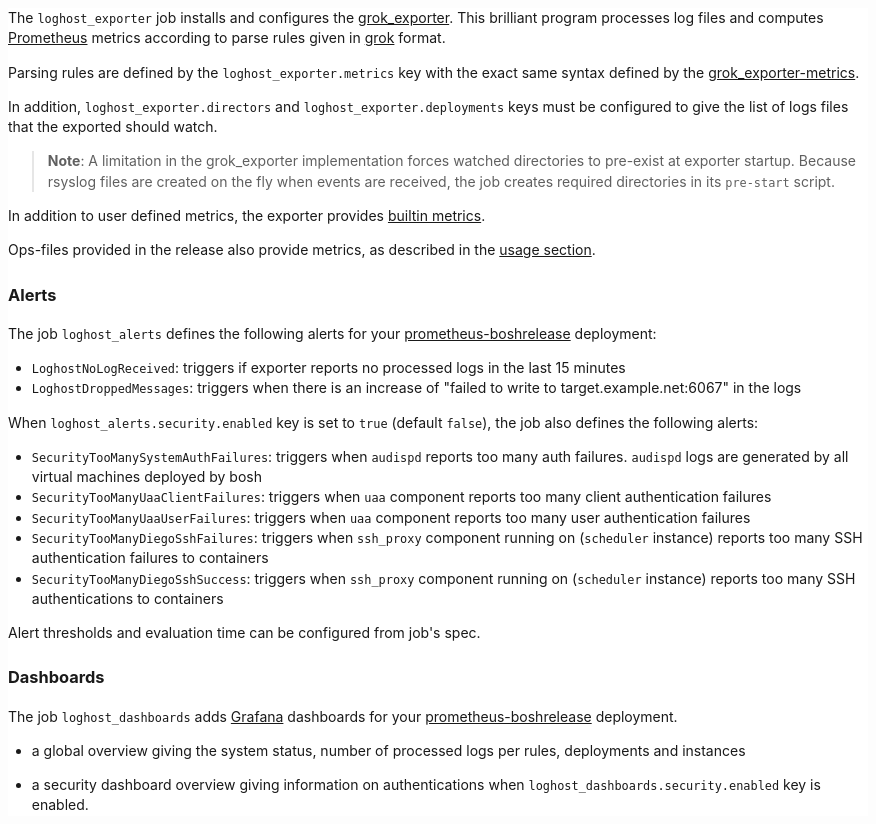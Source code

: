 The `loghost_exporter` job installs and configures the [grok_exporter]. This brilliant program
processes log files and computes [Prometheus] metrics according to parse rules given in
[grok] format.

Parsing rules are defined by the `loghost_exporter.metrics` key with the exact same syntax defined
by the [grok_exporter-metrics].

In addition, `loghost_exporter.directors` and `loghost_exporter.deployments` keys must be configured
to give the list of logs files that the exported should watch.

> **Note**: A limitation in the grok_exporter implementation forces watched directories to pre-exist
> at exporter startup. Because rsyslog files are created on the fly when events are received, the
> job creates required directories in its `pre-start` script.

In addition to user defined metrics, the exporter provides
[builtin metrics][grok-builtin-metrics].

Ops-files provided in the release also provide metrics, as described in the [usage section](#usage).

### Alerts

The job `loghost_alerts` defines the following alerts for your [prometheus-boshrelease] deployment:
- `LoghostNoLogReceived`: triggers if exporter reports no processed logs in the last 15 minutes
- `LoghostDroppedMessages`: triggers when there is an increase of "failed to write to target.example.net:6067" in the logs

When `loghost_alerts.security.enabled` key is set to `true` (default `false`), the job also defines
the following alerts:
- `SecurityTooManySystemAuthFailures`: triggers when `audispd` reports too many auth failures.
  `audispd` logs are generated by all virtual machines deployed by bosh
- `SecurityTooManyUaaClientFailures`:  triggers when `uaa` component reports too many
   client authentication failures
- `SecurityTooManyUaaUserFailures`: triggers when `uaa` component reports too many
   user authentication failures
- `SecurityTooManyDiegoSshFailures`: triggers when `ssh_proxy` component running on (`scheduler`
   instance) reports too many SSH authentication failures to containers
- `SecurityTooManyDiegoSshSuccess`: triggers when `ssh_proxy` component running on (`scheduler`
   instance) reports too many SSH authentications to containers

Alert thresholds and evaluation time can be configured from job's spec.

### Dashboards

The job `loghost_dashboards` adds [Grafana] dashboards for your [prometheus-boshrelease]
deployment.

- a global overview giving the system status, number of processed logs per rules, deployments and
  instances

- a security dashboard overview giving information on authentications when
  `loghost_dashboards.security.enabled` key is enabled.



[RSyslog]: http://www.rsyslog.com/
[RFC5424]: https://tools.ietf.org/html/rfc5424
[syslog-release]: https://github.com/cloudfoundry/syslog-release#format
[Grafana]: https://grafana.com/
[prometheus-boshrelease]: https://github.com/bosh-prometheus/prometheus-boshrelease
[grok-builtin-metrics]: https://github.com/fstab/grok_exporter/blob/master/BUILTIN.md
[structured-data]: https://tools.ietf.org/html/rfc5424#section-6.3.2
[clustering]: ./doc/clustering.png
[rainerscript]: https://www.rsyslog.com/doc/v8-stable/rainerscript/index.html
[bosh-dns]: https://github.com/cloudfoundry/bosh-dns-release
[bosh-dns-job]: https://github.com/cloudfoundry/bosh-dns-release/blob/master/jobs/bosh-dns/spec
[grok_exporter]: https://github.com/fstab/grok_exporter
[Prometheus]: https://prometheus.io/
[grok]: https://www.elastic.co/guide/en/logstash/current/plugins-filters-grok.html
[grok_exporter-metrics]: https://github.com/fstab/grok_exporter/blob/master/CONFIG.md#metrics-section